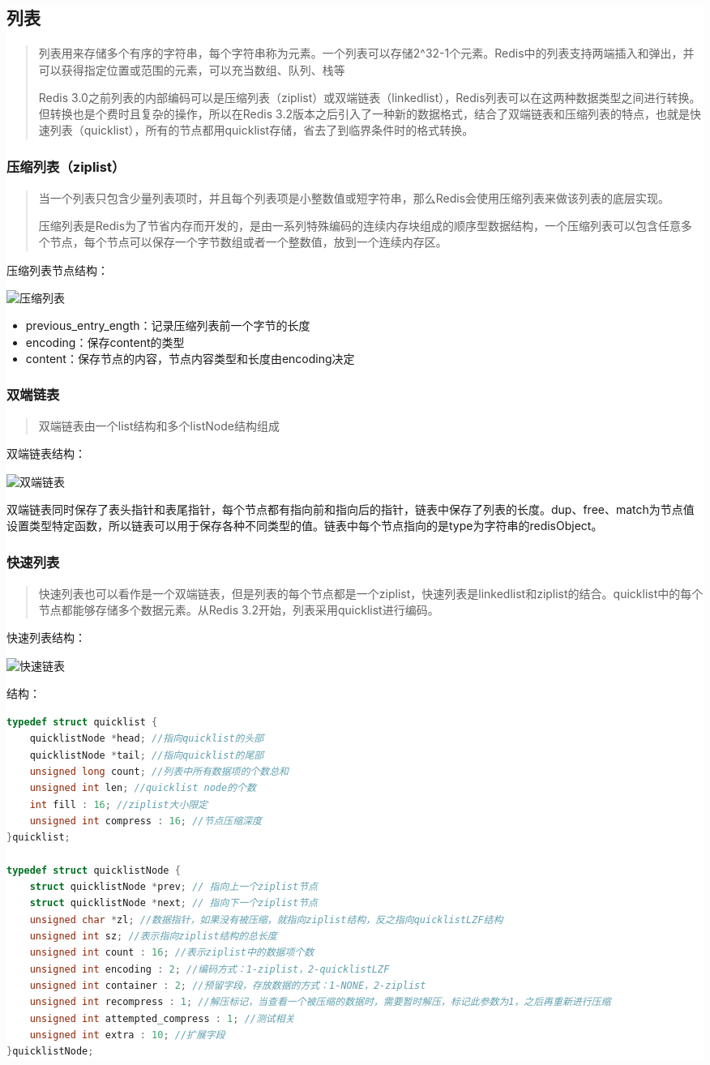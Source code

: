 ## 列表

>列表用来存储多个有序的字符串，每个字符串称为元素。一个列表可以存储2^32-1个元素。Redis中的列表支持两端插入和弹出，并可以获得指定位置或范围的元素，可以充当数组、队列、栈等
>
>Redis 3.0之前列表的内部编码可以是压缩列表（ziplist）或双端链表（linkedlist），Redis列表可以在这两种数据类型之间进行转换。但转换也是个费时且复杂的操作，所以在Redis 3.2版本之后引入了一种新的数据格式，结合了双端链表和压缩列表的特点，也就是快速列表（quicklist），所有的节点都用quicklist存储，省去了到临界条件时的格式转换。

### 压缩列表（ziplist）

> 当一个列表只包含少量列表项时，并且每个列表项是小整数值或短字符串，那么Redis会使用压缩列表来做该列表的底层实现。
>
> 压缩列表是Redis为了节省内存而开发的，是由一系列特殊编码的连续内存块组成的顺序型数据结构，一个压缩列表可以包含任意多个节点，每个节点可以保存一个字节数组或者一个整数值，放到一个连续内存区。

压缩列表节点结构：

![压缩列表](ziplist.png)

- previous_entry_ength：记录压缩列表前一个字节的长度
- encoding：保存content的类型
- content：保存节点的内容，节点内容类型和长度由encoding决定

### 双端链表

> 双端链表由一个list结构和多个listNode结构组成

双端链表结构：

![双端链表](linkedlist.png)

双端链表同时保存了表头指针和表尾指针，每个节点都有指向前和指向后的指针，链表中保存了列表的长度。dup、free、match为节点值设置类型特定函数，所以链表可以用于保存各种不同类型的值。链表中每个节点指向的是type为字符串的redisObject。

### 快速列表

> 快速列表也可以看作是一个双端链表，但是列表的每个节点都是一个ziplist，快速列表是linkedlist和ziplist的结合。quicklist中的每个节点都能够存储多个数据元素。从Redis 3.2开始，列表采用quicklist进行编码。

快速列表结构：

![快速链表](quicklist.png)

结构：

```c
typedef struct quicklist {
    quicklistNode *head; //指向quicklist的头部
    quicklistNode *tail; //指向quicklist的尾部
    unsigned long count; //列表中所有数据项的个数总和
    unsigned int len; //quicklist node的个数
    int fill : 16; //ziplist大小限定
    unsigned int compress : 16; //节点压缩深度
}quicklist;

typedef struct quicklistNode {
    struct quicklistNode *prev; // 指向上一个ziplist节点
    struct quicklistNode *next; // 指向下一个ziplist节点
    unsigned char *zl; //数据指针，如果没有被压缩，就指向ziplist结构，反之指向quicklistLZF结构
    unsigned int sz; //表示指向ziplist结构的总长度
    unsigned int count : 16; //表示ziplist中的数据项个数
    unsigned int encoding : 2; //编码方式：1-ziplist，2-quicklistLZF
    unsigned int container : 2; //预留字段，存放数据的方式：1-NONE，2-ziplist
    unsigned int recompress : 1; //解压标记，当查看一个被压缩的数据时，需要暂时解压，标记此参数为1，之后再重新进行压缩
    unsigned int attempted_compress : 1; //测试相关
    unsigned int extra : 10; //扩展字段
}quicklistNode;
```
